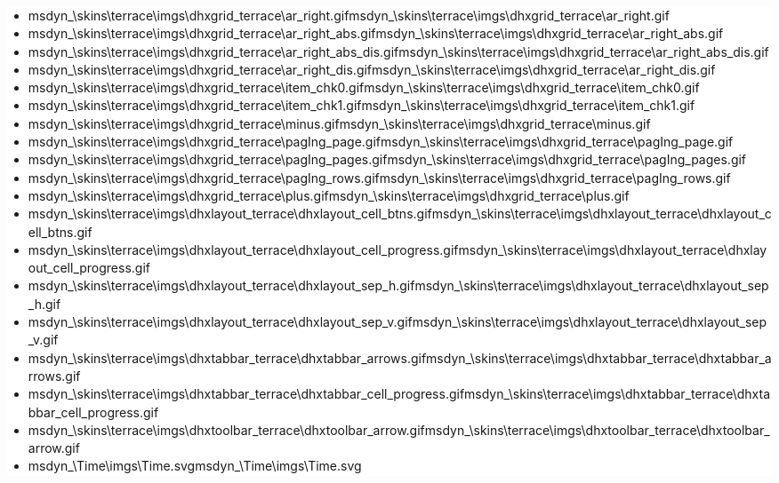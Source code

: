 - <span data-ttu-id="357c3-330">msdyn\_\\skins\\terrace\\imgs\\dhxgrid\_terrace\\ar\_right.gif</span><span class="sxs-lookup"><span data-stu-id="357c3-330">msdyn\_\\skins\\terrace\\imgs\\dhxgrid\_terrace\\ar\_right.gif</span></span>
- <span data-ttu-id="357c3-331">msdyn\_\\skins\\terrace\\imgs\\dhxgrid\_terrace\\ar\_right\_abs.gif</span><span class="sxs-lookup"><span data-stu-id="357c3-331">msdyn\_\\skins\\terrace\\imgs\\dhxgrid\_terrace\\ar\_right\_abs.gif</span></span>
- <span data-ttu-id="357c3-332">msdyn\_\\skins\\terrace\\imgs\\dhxgrid\_terrace\\ar\_right\_abs\_dis.gif</span><span class="sxs-lookup"><span data-stu-id="357c3-332">msdyn\_\\skins\\terrace\\imgs\\dhxgrid\_terrace\\ar\_right\_abs\_dis.gif</span></span>
- <span data-ttu-id="357c3-333">msdyn\_\\skins\\terrace\\imgs\\dhxgrid\_terrace\\ar\_right\_dis.gif</span><span class="sxs-lookup"><span data-stu-id="357c3-333">msdyn\_\\skins\\terrace\\imgs\\dhxgrid\_terrace\\ar\_right\_dis.gif</span></span>
- <span data-ttu-id="357c3-334">msdyn\_\\skins\\terrace\\imgs\\dhxgrid\_terrace\\item\_chk0.gif</span><span class="sxs-lookup"><span data-stu-id="357c3-334">msdyn\_\\skins\\terrace\\imgs\\dhxgrid\_terrace\\item\_chk0.gif</span></span>
- <span data-ttu-id="357c3-335">msdyn\_\\skins\\terrace\\imgs\\dhxgrid\_terrace\\item\_chk1.gif</span><span class="sxs-lookup"><span data-stu-id="357c3-335">msdyn\_\\skins\\terrace\\imgs\\dhxgrid\_terrace\\item\_chk1.gif</span></span>
- <span data-ttu-id="357c3-336">msdyn\_\\skins\\terrace\\imgs\\dhxgrid\_terrace\\minus.gif</span><span class="sxs-lookup"><span data-stu-id="357c3-336">msdyn\_\\skins\\terrace\\imgs\\dhxgrid\_terrace\\minus.gif</span></span>
- <span data-ttu-id="357c3-337">msdyn\_\\skins\\terrace\\imgs\\dhxgrid\_terrace\\pagIng\_page.gif</span><span class="sxs-lookup"><span data-stu-id="357c3-337">msdyn\_\\skins\\terrace\\imgs\\dhxgrid\_terrace\\pagIng\_page.gif</span></span>
- <span data-ttu-id="357c3-338">msdyn\_\\skins\\terrace\\imgs\\dhxgrid\_terrace\\pagIng\_pages.gif</span><span class="sxs-lookup"><span data-stu-id="357c3-338">msdyn\_\\skins\\terrace\\imgs\\dhxgrid\_terrace\\pagIng\_pages.gif</span></span>
- <span data-ttu-id="357c3-339">msdyn\_\\skins\\terrace\\imgs\\dhxgrid\_terrace\\pagIng\_rows.gif</span><span class="sxs-lookup"><span data-stu-id="357c3-339">msdyn\_\\skins\\terrace\\imgs\\dhxgrid\_terrace\\pagIng\_rows.gif</span></span>
- <span data-ttu-id="357c3-340">msdyn\_\\skins\\terrace\\imgs\\dhxgrid\_terrace\\plus.gif</span><span class="sxs-lookup"><span data-stu-id="357c3-340">msdyn\_\\skins\\terrace\\imgs\\dhxgrid\_terrace\\plus.gif</span></span>
- <span data-ttu-id="357c3-341">msdyn\_\\skins\\terrace\\imgs\\dhxlayout\_terrace\\dhxlayout\_cell\_btns.gif</span><span class="sxs-lookup"><span data-stu-id="357c3-341">msdyn\_\\skins\\terrace\\imgs\\dhxlayout\_terrace\\dhxlayout\_cell\_btns.gif</span></span>
- <span data-ttu-id="357c3-342">msdyn\_\\skins\\terrace\\imgs\\dhxlayout\_terrace\\dhxlayout\_cell\_progress.gif</span><span class="sxs-lookup"><span data-stu-id="357c3-342">msdyn\_\\skins\\terrace\\imgs\\dhxlayout\_terrace\\dhxlayout\_cell\_progress.gif</span></span>
- <span data-ttu-id="357c3-343">msdyn\_\\skins\\terrace\\imgs\\dhxlayout\_terrace\\dhxlayout\_sep\_h.gif</span><span class="sxs-lookup"><span data-stu-id="357c3-343">msdyn\_\\skins\\terrace\\imgs\\dhxlayout\_terrace\\dhxlayout\_sep\_h.gif</span></span>
- <span data-ttu-id="357c3-344">msdyn\_\\skins\\terrace\\imgs\\dhxlayout\_terrace\\dhxlayout\_sep\_v.gif</span><span class="sxs-lookup"><span data-stu-id="357c3-344">msdyn\_\\skins\\terrace\\imgs\\dhxlayout\_terrace\\dhxlayout\_sep\_v.gif</span></span>
- <span data-ttu-id="357c3-345">msdyn\_\\skins\\terrace\\imgs\\dhxtabbar\_terrace\\dhxtabbar\_arrows.gif</span><span class="sxs-lookup"><span data-stu-id="357c3-345">msdyn\_\\skins\\terrace\\imgs\\dhxtabbar\_terrace\\dhxtabbar\_arrows.gif</span></span>
- <span data-ttu-id="357c3-346">msdyn\_\\skins\\terrace\\imgs\\dhxtabbar\_terrace\\dhxtabbar\_cell\_progress.gif</span><span class="sxs-lookup"><span data-stu-id="357c3-346">msdyn\_\\skins\\terrace\\imgs\\dhxtabbar\_terrace\\dhxtabbar\_cell\_progress.gif</span></span>
- <span data-ttu-id="357c3-347">msdyn\_\\skins\\terrace\\imgs\\dhxtoolbar\_terrace\\dhxtoolbar\_arrow.gif</span><span class="sxs-lookup"><span data-stu-id="357c3-347">msdyn\_\\skins\\terrace\\imgs\\dhxtoolbar\_terrace\\dhxtoolbar\_arrow.gif</span></span>
- <span data-ttu-id="357c3-348">msdyn\_\\Time\\imgs\\Time.svg</span><span class="sxs-lookup"><span data-stu-id="357c3-348">msdyn\_\\Time\\imgs\\Time.svg</span></span>
